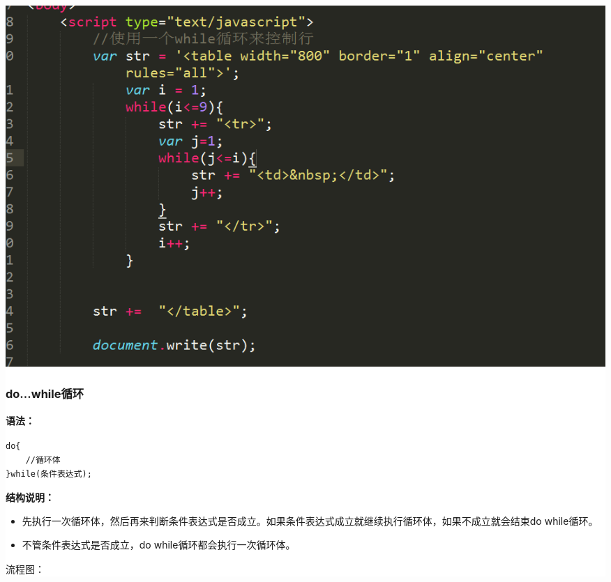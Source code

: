 ![](media/image80.png)



###  do\...while循环

**语法：**

```
do{
	//循环体
}while(条件表达式);
```

**结构说明：**

-   先执行一次循环体，然后再来判断条件表达式是否成立。如果条件表达式成立就继续执行循环体，如果不成立就会结束do while循环。

-   不管条件表达式是否成立，do while循环都会执行一次循环体。

流程图：
